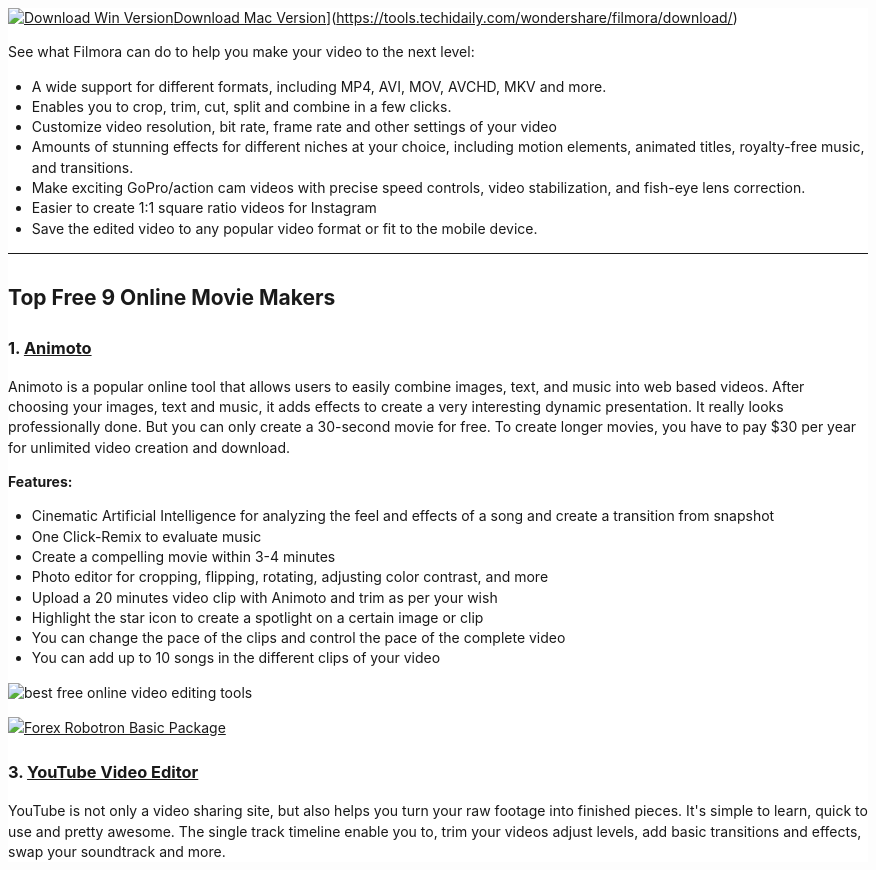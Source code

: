 [![Download Win Version](https://images.wondershare.com/filmora/guide/download-btn-win.jpg)](https://tools.techidaily.com/wondershare/filmora/download/)[Download Mac Version](https://images.wondershare.com/filmora/guide/download-btn-mac.jpg)](https://tools.techidaily.com/wondershare/filmora/download/)

See what Filmora can do to help you make your video to the next level:

* A wide support for different formats, including MP4, AVI, MOV, AVCHD, MKV and more.
* Enables you to crop, trim, cut, split and combine in a few clicks.
* Customize video resolution, bit rate, frame rate and other settings of your video
* Amounts of stunning effects for different niches at your choice, including motion elements, animated titles, royalty-free music, and transitions.
* Make exciting GoPro/action cam videos with precise speed controls, video stabilization, and fish-eye lens correction.
* Easier to create 1:1 square ratio videos for Instagram
* Save the edited video to any popular video format or fit to the mobile device.

---

## Top Free 9 Online Movie Makers

### 1\. [Animoto](https://shareasale.com/r.cfm?b=915189&u=2211199&m=67883&urllink=&afftrack=)

Animoto is a popular online tool that allows users to easily combine images, text, and music into web based videos. After choosing your images, text and music, it adds effects to create a very interesting dynamic presentation. It really looks professionally done. But you can only create a 30-second movie for free. To create longer movies, you have to pay $30 per year for unlimited video creation and download.

**Features:**

* Cinematic Artificial Intelligence for analyzing the feel and effects of a song and create a transition from snapshot
* One Click-Remix to evaluate music
* Create a compelling movie within 3-4 minutes
* Photo editor for cropping, flipping, rotating, adjusting color contrast, and more
* Upload a 20 minutes video clip with Animoto and trim as per your wish
* Highlight the star icon to create a spotlight on a certain image or clip
* You can change the pace of the clips and control the pace of the complete video
* You can add up to 10 songs in the different clips of your video

![best free online video editing tools](https://images.wondershare.com/filmora/article-images/animoto-online-video-editor.jpg)

<a href="https://secure.2checkout.com/order/checkout.php?PRODS=4726960&QTY=1&AFFILIATE=108875&CART=1"><img src="https://secure.avangate.com/images/merchant/5f4f7141b65a730b4efb0e0d51f63e94/products/forexrobotronbox.gif" border="0">Forex Robotron Basic Package</a>


### 3\. [YouTube Video Editor](https://www.youtube.com/editor/)

YouTube is not only a video sharing site, but also helps you turn your raw footage into finished pieces. It's simple to learn, quick to use and pretty awesome. The single track timeline enable you to, trim your videos adjust levels, add basic transitions and effects, swap your soundtrack and more.
